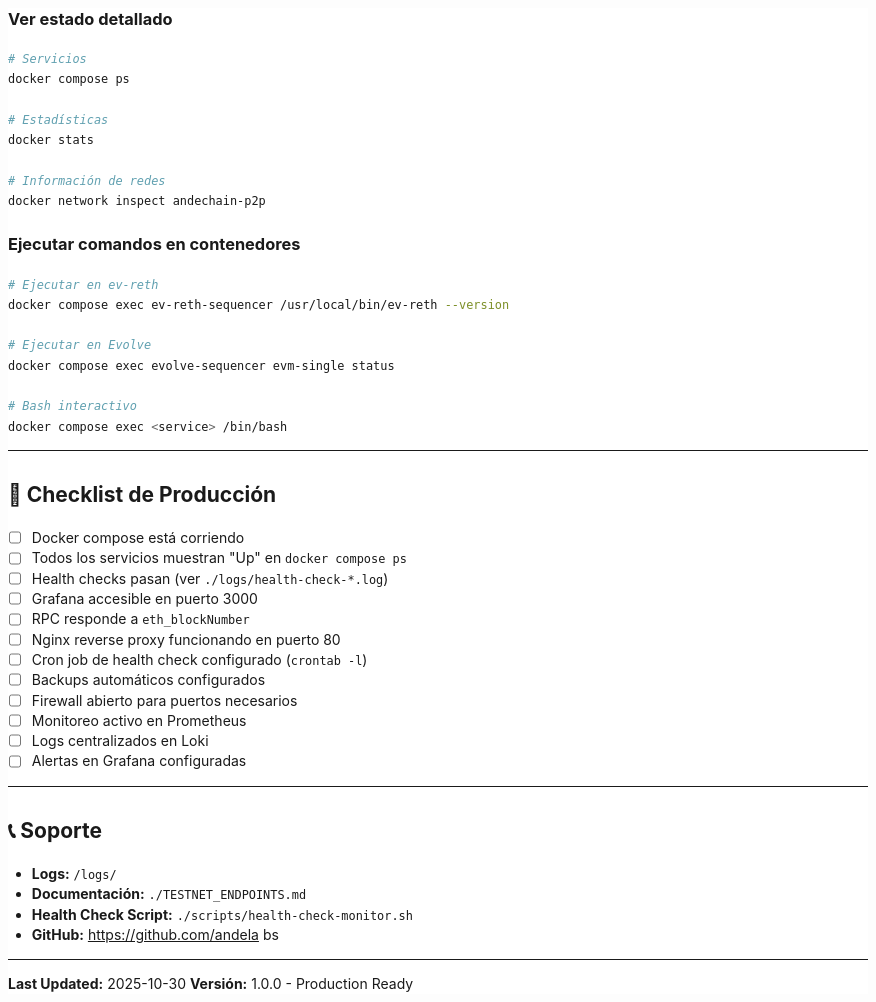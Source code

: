 ### Ver estado detallado
```bash
# Servicios
docker compose ps

# Estadísticas
docker stats

# Información de redes
docker network inspect andechain-p2p
```

### Ejecutar comandos en contenedores
```bash
# Ejecutar en ev-reth
docker compose exec ev-reth-sequencer /usr/local/bin/ev-reth --version

# Ejecutar en Evolve
docker compose exec evolve-sequencer evm-single status

# Bash interactivo
docker compose exec <service> /bin/bash
```

---

## 🎯 Checklist de Producción

- [ ] Docker compose está corriendo
- [ ] Todos los servicios muestran "Up" en `docker compose ps`
- [ ] Health checks pasan (ver `./logs/health-check-*.log`)
- [ ] Grafana accesible en puerto 3000
- [ ] RPC responde a `eth_blockNumber`
- [ ] Nginx reverse proxy funcionando en puerto 80
- [ ] Cron job de health check configurado (`crontab -l`)
- [ ] Backups automáticos configurados
- [ ] Firewall abierto para puertos necesarios
- [ ] Monitoreo activo en Prometheus
- [ ] Logs centralizados en Loki
- [ ] Alertas en Grafana configuradas

---

## 📞 Soporte

- **Logs:** `/logs/`
- **Documentación:** `./TESTNET_ENDPOINTS.md`
- **Health Check Script:** `./scripts/health-check-monitor.sh`
- **GitHub:** https://github.com/andela bs

---

**Last Updated:** 2025-10-30
**Versión:** 1.0.0 - Production Ready
